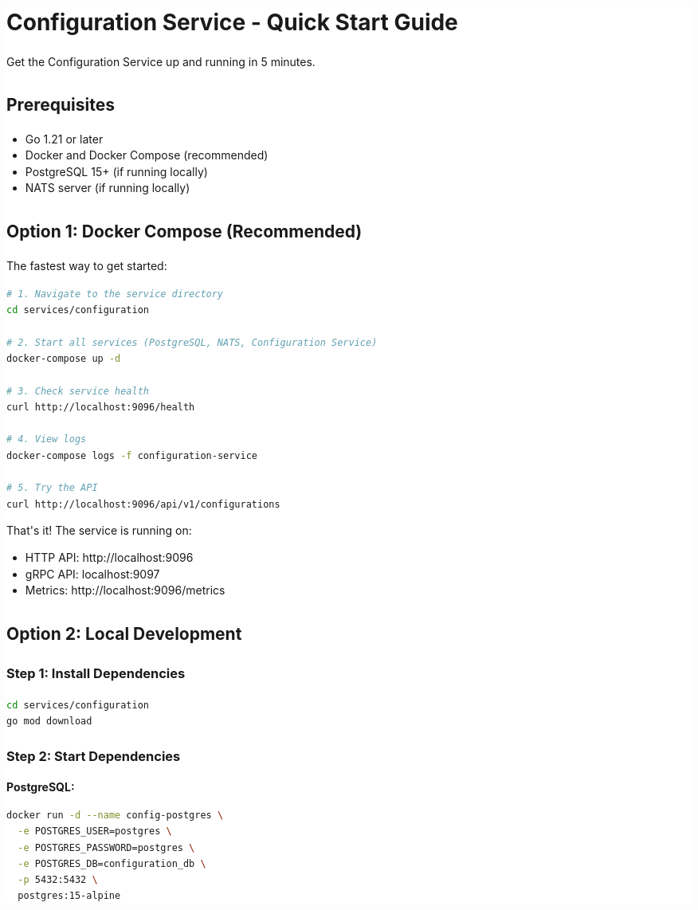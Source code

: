 # Configuration Service - Quick Start Guide

Get the Configuration Service up and running in 5 minutes.

## Prerequisites

- Go 1.21 or later
- Docker and Docker Compose (recommended)
- PostgreSQL 15+ (if running locally)
- NATS server (if running locally)

## Option 1: Docker Compose (Recommended)

The fastest way to get started:

```bash
# 1. Navigate to the service directory
cd services/configuration

# 2. Start all services (PostgreSQL, NATS, Configuration Service)
docker-compose up -d

# 3. Check service health
curl http://localhost:9096/health

# 4. View logs
docker-compose logs -f configuration-service

# 5. Try the API
curl http://localhost:9096/api/v1/configurations
```

That's it! The service is running on:
- HTTP API: http://localhost:9096
- gRPC API: localhost:9097
- Metrics: http://localhost:9096/metrics

## Option 2: Local Development

### Step 1: Install Dependencies

```bash
cd services/configuration
go mod download
```

### Step 2: Start Dependencies

**PostgreSQL:**
```bash
docker run -d --name config-postgres \
  -e POSTGRES_USER=postgres \
  -e POSTGRES_PASSWORD=postgres \
  -e POSTGRES_DB=configuration_db \
  -p 5432:5432 \
  postgres:15-alpine
```
